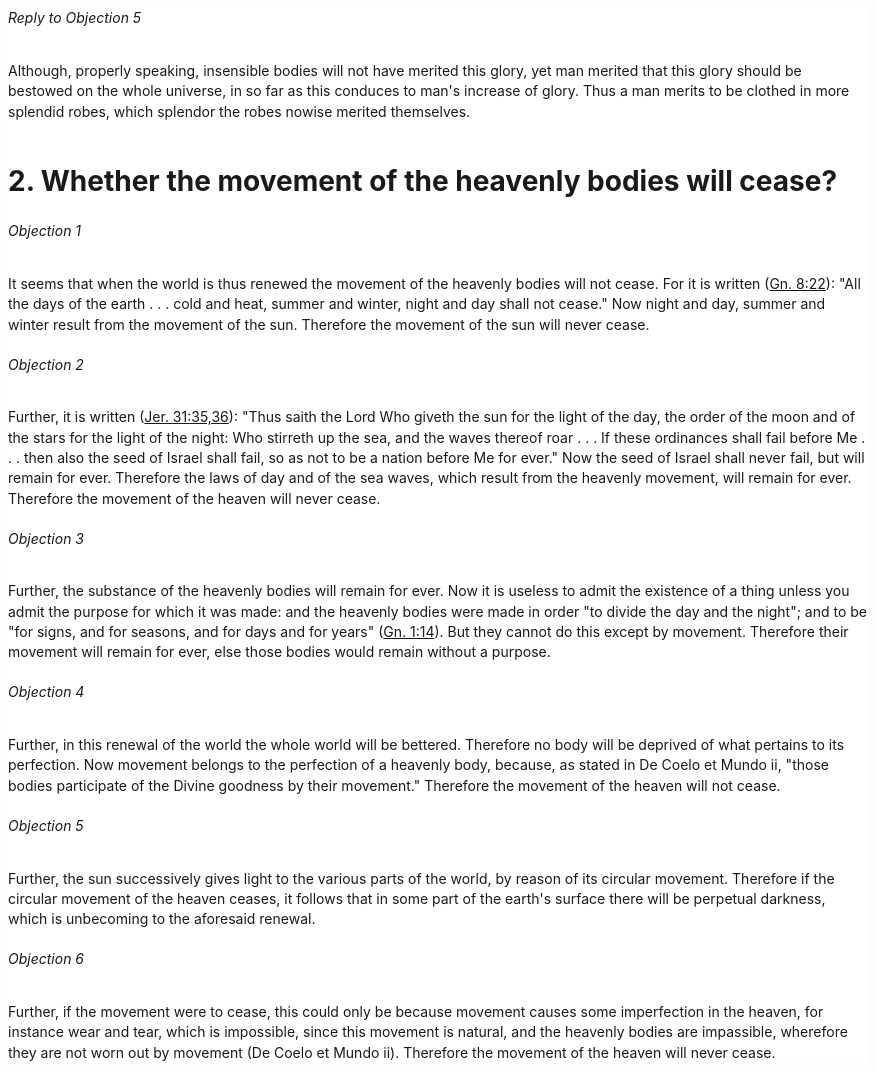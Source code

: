 ###### Reply to Objection 5
Although, properly speaking, insensible bodies will not have merited this glory, yet man merited that this glory should be bestowed on the whole universe, in so far as this conduces to man's increase of glory. Thus a man merits to be clothed in more splendid robes, which splendor the robes nowise merited themselves.  




# 2. Whether the movement of the heavenly bodies will cease? 

###### Objection 1
It seems that when the world is thus renewed the movement of the heavenly bodies will not cease. For it is written ([Gn. 8:22](http://bible.gospelcom.net/bible?Gn++8:22)): "All the days of the earth . . . cold and heat, summer and winter, night and day shall not cease." Now night and day, summer and winter result from the movement of the sun. Therefore the movement of the sun will never cease.  

###### Objection 2
Further, it is written ([Jer. 31:35,36](http://bible.gospelcom.net/bible?Jer++31:35,36)): "Thus saith the Lord Who giveth the sun for the light of the day, the order of the moon and of the stars for the light of the night: Who stirreth up the sea, and the waves thereof roar . . . If these ordinances shall fail before Me . . . then also the seed of Israel shall fail, so as not to be a nation before Me for ever." Now the seed of Israel shall never fail, but will remain for ever. Therefore the laws of day and of the sea waves, which result from the heavenly movement, will remain for ever. Therefore the movement of the heaven will never cease.  

###### Objection 3
Further, the substance of the heavenly bodies will remain for ever. Now it is useless to admit the existence of a thing unless you admit the purpose for which it was made: and the heavenly bodies were made in order "to divide the day and the night"; and to be "for signs, and for seasons, and for days and for years" ([Gn. 1:14](http://bible.gospelcom.net/bible?Gn++1:14)). But they cannot do this except by movement. Therefore their movement will remain for ever, else those bodies would remain without a purpose.  

###### Objection 4
Further, in this renewal of the world the whole world will be bettered. Therefore no body will be deprived of what pertains to its perfection. Now movement belongs to the perfection of a heavenly body, because, as stated in De Coelo et Mundo ii, "those bodies participate of the Divine goodness by their movement." Therefore the movement of the heaven will not cease.  

###### Objection 5
Further, the sun successively gives light to the various parts of the world, by reason of its circular movement. Therefore if the circular movement of the heaven ceases, it follows that in some part of the earth's surface there will be perpetual darkness, which is unbecoming to the aforesaid renewal.  

###### Objection 6
Further, if the movement were to cease, this could only be because movement causes some imperfection in the heaven, for instance wear and tear, which is impossible, since this movement is natural, and the heavenly bodies are impassible, wherefore they are not worn out by movement (De Coelo et Mundo ii). Therefore the movement of the heaven will never cease.  
